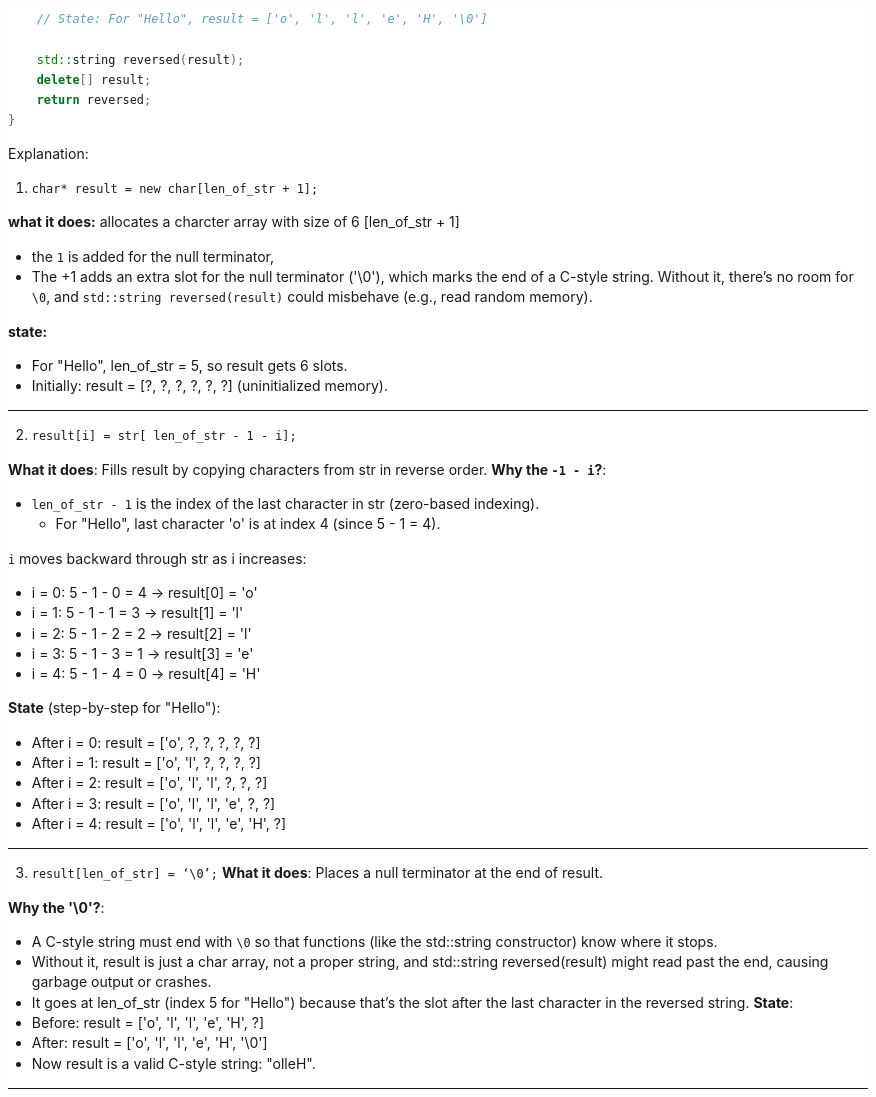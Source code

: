 ```cpp
    // State: For "Hello", result = ['o', 'l', 'l', 'e', 'H', '\0']

    std::string reversed(result);
    delete[] result;
    return reversed;
}
```

Explanation:

1. `char* result = new char[len_of_str + 1];`

**what it does:** allocates a charcter array with size of 6 [len_of_str + 1] 
- the `1` is added for the null terminator,
- The +1 adds an extra slot for the null terminator ('\0'), which marks the end of a C-style string. Without it, there’s no room for `\0`, and `std::string reversed(result)` could misbehave (e.g., read random memory).

**state:**
- For "Hello", len_of_str = 5, so result gets 6 slots.
- Initially: result = [?, ?, ?, ?, ?, ?] (uninitialized memory).

---
2. `result[i] = str[ len_of_str - 1 - i];`

**What it does**: Fills result by copying characters from str in reverse order.
**Why the `-1 - i`?**:
* `len_of_str - 1` is the index of the last character in str (zero-based indexing).
  * For "Hello", last character 'o' is at index 4 (since 5 - 1 = 4).

`i` moves backward through str as i increases:
* i = 0: 5 - 1 - 0 = 4 → result[0] = 'o'
* i = 1: 5 - 1 - 1 = 3 → result[1] = 'l'
* i = 2: 5 - 1 - 2 = 2 → result[2] = 'l'
* i = 3: 5 - 1 - 3 = 1 → result[3] = 'e'
* i = 4: 5 - 1 - 4 = 0 → result[4] = 'H'

**State** (step-by-step for "Hello"):
* After i = 0: result = ['o', ?, ?, ?, ?, ?]
* After i = 1: result = ['o', 'l', ?, ?, ?, ?]
* After i = 2: result = ['o', 'l', 'l', ?, ?, ?]
* After i = 3: result = ['o', 'l', 'l', 'e', ?, ?]
* After i = 4: result = ['o', 'l', 'l', 'e', 'H', ?]
---
3. `result[len_of_str] = ‘\0’;`
**What it does**: Places a null terminator at the end of result.

**Why the '\0'?**:
* A C-style string must end with `\0` so that functions (like the std::string constructor) know where it stops.
* Without it, result is just a char array, not a proper string, and std::string reversed(result) might read past the end, causing garbage output or crashes.
* It goes at len_of_str (index 5 for "Hello") because that’s the slot after the last character in the reversed string.
**State**:
* Before: result = ['o', 'l', 'l', 'e', 'H', ?]
* After: result = ['o', 'l', 'l', 'e', 'H', '\0']
* Now result is a valid C-style string: "olleH".

---